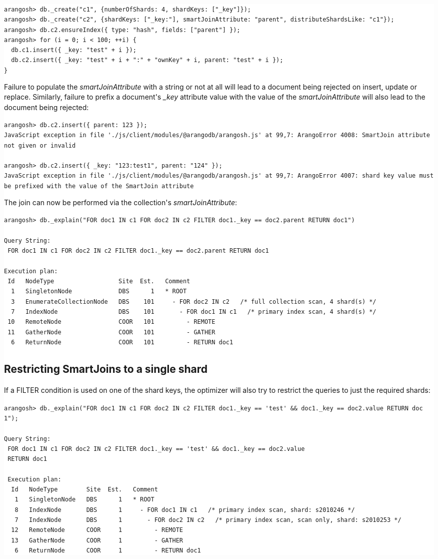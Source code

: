     arangosh> db._create("c1", {numberOfShards: 4, shardKeys: ["_key"]});
    arangosh> db._create("c2", {shardKeys: ["_key:"], smartJoinAttribute: "parent", distributeShardsLike: "c1"});
    arangosh> db.c2.ensureIndex({ type: "hash", fields: ["parent"] });
    arangosh> for (i = 0; i < 100; ++i) { 
      db.c1.insert({ _key: "test" + i }); 
      db.c2.insert({ _key: "test" + i + ":" + "ownKey" + i, parent: "test" + i }); 
    }

Failure to populate the *smartJoinAttribute* with a string or not at all will lead
to a document being rejected on insert, update or replace. Similarly, failure to
prefix a document's *_key* attribute value with the value of the *smartJoinAttribute*
will also lead to the document being rejected:

    arangosh> db.c2.insert({ parent: 123 });
    JavaScript exception in file './js/client/modules/@arangodb/arangosh.js' at 99,7: ArangoError 4008: SmartJoin attribute not given or invalid

    arangosh> db.c2.insert({ _key: "123:test1", parent: "124" });
    JavaScript exception in file './js/client/modules/@arangodb/arangosh.js' at 99,7: ArangoError 4007: shard key value must be prefixed with the value of the SmartJoin attribute

The join can now be performed via the collection's *smartJoinAttribute*:

    arangosh> db._explain("FOR doc1 IN c1 FOR doc2 IN c2 FILTER doc1._key == doc2.parent RETURN doc1")

    Query String:
     FOR doc1 IN c1 FOR doc2 IN c2 FILTER doc1._key == doc2.parent RETURN doc1

    Execution plan:
     Id   NodeType                  Site  Est.   Comment
      1   SingletonNode             DBS      1   * ROOT
      3   EnumerateCollectionNode   DBS    101     - FOR doc2 IN c2   /* full collection scan, 4 shard(s) */
      7   IndexNode                 DBS    101       - FOR doc1 IN c1   /* primary index scan, 4 shard(s) */
     10   RemoteNode                COOR   101         - REMOTE
     11   GatherNode                COOR   101         - GATHER 
      6   ReturnNode                COOR   101         - RETURN doc1


Restricting SmartJoins to a single shard
----------------------------------------

If a FILTER condition is used on one of the shard keys, the optimizer will also try
to restrict the queries to just the required shards:

    arangosh> db._explain("FOR doc1 IN c1 FOR doc2 IN c2 FILTER doc1._key == 'test' && doc1._key == doc2.value RETURN doc1");

    Query String:
     FOR doc1 IN c1 FOR doc2 IN c2 FILTER doc1._key == 'test' && doc1._key == doc2.value 
     RETURN doc1

     Execution plan:
      Id   NodeType        Site  Est.   Comment
       1   SingletonNode   DBS      1   * ROOT
       8   IndexNode       DBS      1     - FOR doc1 IN c1   /* primary index scan, shard: s2010246 */
       7   IndexNode       DBS      1       - FOR doc2 IN c2   /* primary index scan, scan only, shard: s2010253 */
      12   RemoteNode      COOR     1         - REMOTE
      13   GatherNode      COOR     1         - GATHER 
       6   ReturnNode      COOR     1         - RETURN doc1
